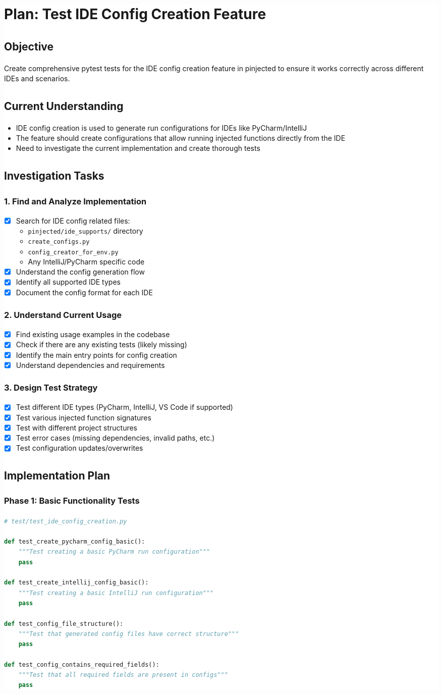 # Plan: Test IDE Config Creation Feature

## Objective
Create comprehensive pytest tests for the IDE config creation feature in pinjected to ensure it works correctly across different IDEs and scenarios.

## Current Understanding
- IDE config creation is used to generate run configurations for IDEs like PyCharm/IntelliJ
- The feature should create configurations that allow running injected functions directly from the IDE
- Need to investigate the current implementation and create thorough tests

## Investigation Tasks

### 1. Find and Analyze Implementation
- [x] Search for IDE config related files:
  - `pinjected/ide_supports/` directory
  - `create_configs.py` 
  - `config_creator_for_env.py`
  - Any IntelliJ/PyCharm specific code
- [x] Understand the config generation flow
- [x] Identify all supported IDE types
- [x] Document the config format for each IDE

### 2. Understand Current Usage
- [x] Find existing usage examples in the codebase
- [x] Check if there are any existing tests (likely missing)
- [x] Identify the main entry points for config creation
- [x] Understand dependencies and requirements

### 3. Design Test Strategy
- [x] Test different IDE types (PyCharm, IntelliJ, VS Code if supported)
- [x] Test various injected function signatures
- [x] Test with different project structures
- [x] Test error cases (missing dependencies, invalid paths, etc.)
- [x] Test configuration updates/overwrites

## Implementation Plan

### Phase 1: Basic Functionality Tests
```python
# test/test_ide_config_creation.py

def test_create_pycharm_config_basic():
    """Test creating a basic PyCharm run configuration"""
    pass

def test_create_intellij_config_basic():
    """Test creating a basic IntelliJ run configuration"""
    pass

def test_config_file_structure():
    """Test that generated config files have correct structure"""
    pass

def test_config_contains_required_fields():
    """Test that all required fields are present in configs"""
    pass
```